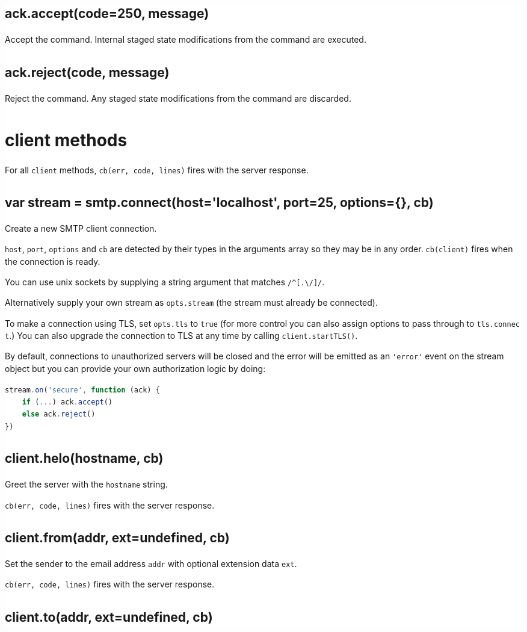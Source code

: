 ## ack.accept(code=250, message)

Accept the command. Internal staged state modifications from the command are executed.

## ack.reject(code, message)

Reject the command. Any staged state modifications from the command are discarded.

# client methods

For all `client` methods, `cb(err, code, lines)` fires with the server response.

## var stream = smtp.connect(host='localhost', port=25, options={}, cb)

Create a new SMTP client connection.

`host`, `port`, `options` and `cb` are detected by their types in the arguments array so
they may be in any order. `cb(client)` fires when the connection is ready.

You can use unix sockets by supplying a string argument that matches `/^[.\/]/`.

Alternatively supply your own stream as `opts.stream` (the stream must already be connected).

To make a connection using TLS, set `opts.tls` to `true` (for more control you can also assign
options to pass through to `tls.connect`.) You can also upgrade the connection
to TLS at any time by calling `client.startTLS()`.

By default, connections to unauthorized servers will be closed and the error
will be emitted as an `'error'` event on the stream object but you can provide
your own authorization logic by doing:

``` js
stream.on('secure', function (ack) {
    if (...) ack.accept()
    else ack.reject()
})
```

## client.helo(hostname, cb)

Greet the server with the `hostname` string.

`cb(err, code, lines)` fires with the server response.

## client.from(addr, ext=undefined, cb)

Set the sender to the email address `addr` with optional extension data `ext`.

`cb(err, code, lines)` fires with the server response.

## client.to(addr, ext=undefined, cb)
